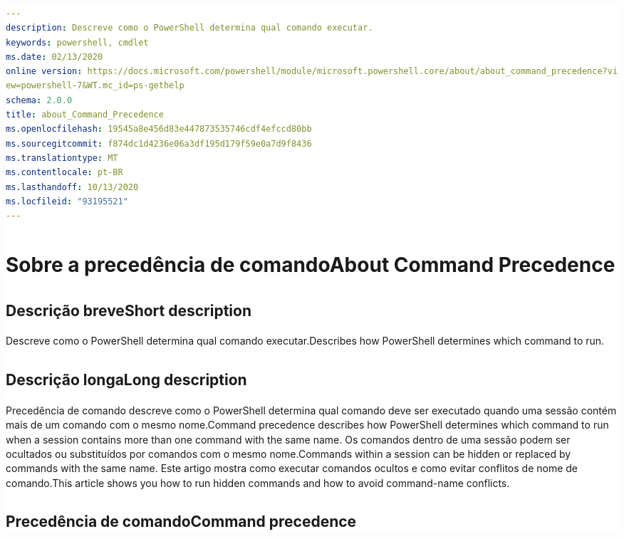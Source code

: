 ```yaml
---
description: Descreve como o PowerShell determina qual comando executar.
keywords: powershell, cmdlet
ms.date: 02/13/2020
online version: https://docs.microsoft.com/powershell/module/microsoft.powershell.core/about/about_command_precedence?view=powershell-7&WT.mc_id=ps-gethelp
schema: 2.0.0
title: about_Command_Precedence
ms.openlocfilehash: 19545a8e456d83e447873535746cdf4efccd80bb
ms.sourcegitcommit: f874dc1d4236e06a3df195d179f59e0a7d9f8436
ms.translationtype: MT
ms.contentlocale: pt-BR
ms.lasthandoff: 10/13/2020
ms.locfileid: "93195521"
---
```

# <a name="about-command-precedence"></a><span data-ttu-id="3e899-104">Sobre a precedência de comando</span><span class="sxs-lookup"><span data-stu-id="3e899-104">About Command Precedence</span></span>

## <a name="short-description"></a><span data-ttu-id="3e899-105">Descrição breve</span><span class="sxs-lookup"><span data-stu-id="3e899-105">Short description</span></span>
<span data-ttu-id="3e899-106">Descreve como o PowerShell determina qual comando executar.</span><span class="sxs-lookup"><span data-stu-id="3e899-106">Describes how PowerShell determines which command to run.</span></span>

## <a name="long-description"></a><span data-ttu-id="3e899-107">Descrição longa</span><span class="sxs-lookup"><span data-stu-id="3e899-107">Long description</span></span>

<span data-ttu-id="3e899-108">Precedência de comando descreve como o PowerShell determina qual comando deve ser executado quando uma sessão contém mais de um comando com o mesmo nome.</span><span class="sxs-lookup"><span data-stu-id="3e899-108">Command precedence describes how PowerShell determines which command to run when a session contains more than one command with the same name.</span></span> <span data-ttu-id="3e899-109">Os comandos dentro de uma sessão podem ser ocultados ou substituídos por comandos com o mesmo nome.</span><span class="sxs-lookup"><span data-stu-id="3e899-109">Commands within a session can be hidden or replaced by commands with the same name.</span></span> <span data-ttu-id="3e899-110">Este artigo mostra como executar comandos ocultos e como evitar conflitos de nome de comando.</span><span class="sxs-lookup"><span data-stu-id="3e899-110">This article shows you how to run hidden commands and how to avoid command-name conflicts.</span></span>

## <a name="command-precedence"></a><span data-ttu-id="3e899-111">Precedência de comando</span><span class="sxs-lookup"><span data-stu-id="3e899-111">Command precedence</span></span>
